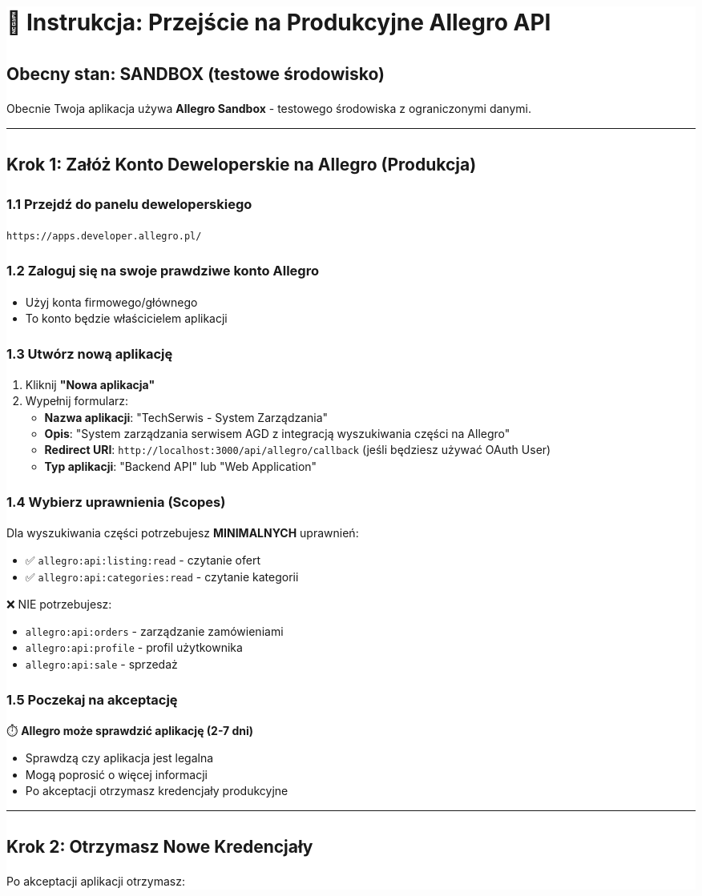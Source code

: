 # 🚀 Instrukcja: Przejście na Produkcyjne Allegro API

## Obecny stan: SANDBOX (testowe środowisko)

Obecnie Twoja aplikacja używa **Allegro Sandbox** - testowego środowiska z ograniczonymi danymi.

---

## Krok 1: Załóż Konto Deweloperskie na Allegro (Produkcja)

### 1.1 Przejdź do panelu deweloperskiego
```
https://apps.developer.allegro.pl/
```

### 1.2 Zaloguj się na swoje prawdziwe konto Allegro
- Użyj konta firmowego/głównego
- To konto będzie właścicielem aplikacji

### 1.3 Utwórz nową aplikację
1. Kliknij **"Nowa aplikacja"**
2. Wypełnij formularz:
   - **Nazwa aplikacji**: "TechSerwis - System Zarządzania"
   - **Opis**: "System zarządzania serwisem AGD z integracją wyszukiwania części na Allegro"
   - **Redirect URI**: `http://localhost:3000/api/allegro/callback` (jeśli będziesz używać OAuth User)
   - **Typ aplikacji**: "Backend API" lub "Web Application"

### 1.4 Wybierz uprawnienia (Scopes)
Dla wyszukiwania części potrzebujesz **MINIMALNYCH** uprawnień:
- ✅ `allegro:api:listing:read` - czytanie ofert
- ✅ `allegro:api:categories:read` - czytanie kategorii

❌ NIE potrzebujesz:
- `allegro:api:orders` - zarządzanie zamówieniami
- `allegro:api:profile` - profil użytkownika
- `allegro:api:sale` - sprzedaż

### 1.5 Poczekaj na akceptację
⏱️ **Allegro może sprawdzić aplikację (2-7 dni)**
- Sprawdzą czy aplikacja jest legalna
- Mogą poprosić o więcej informacji
- Po akceptacji otrzymasz kredencjały produkcyjne

---

## Krok 2: Otrzymasz Nowe Kredencjały

Po akceptacji aplikacji otrzymasz:
